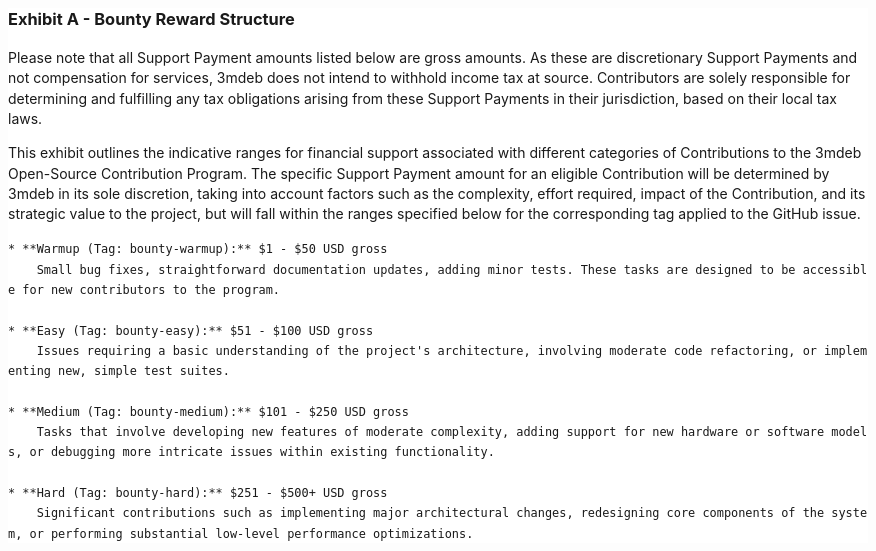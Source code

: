 ### Exhibit A - Bounty Reward Structure

Please note that all Support Payment amounts listed below are gross amounts. As
these are discretionary Support Payments and not compensation for services,
3mdeb does not intend to withhold income tax at source. Contributors are solely
responsible for determining and fulfilling any tax obligations arising from
these Support Payments in their jurisdiction, based on their local tax laws.

This exhibit outlines the indicative ranges for financial support associated
with different categories of Contributions to the 3mdeb Open-Source Contribution
Program. The specific Support Payment amount for an eligible Contribution will
be determined by 3mdeb in its sole discretion, taking into account factors such
as the complexity, effort required, impact of the Contribution, and its
strategic value to the project, but will fall within the ranges specified below
for the corresponding tag applied to the GitHub issue.

    * **Warmup (Tag: bounty-warmup):** $1 - $50 USD gross
        Small bug fixes, straightforward documentation updates, adding minor tests. These tasks are designed to be accessible for new contributors to the program.

    * **Easy (Tag: bounty-easy):** $51 - $100 USD gross
        Issues requiring a basic understanding of the project's architecture, involving moderate code refactoring, or implementing new, simple test suites.

    * **Medium (Tag: bounty-medium):** $101 - $250 USD gross
        Tasks that involve developing new features of moderate complexity, adding support for new hardware or software models, or debugging more intricate issues within existing functionality.

    * **Hard (Tag: bounty-hard):** $251 - $500+ USD gross
        Significant contributions such as implementing major architectural changes, redesigning core components of the system, or performing substantial low-level performance optimizations.
